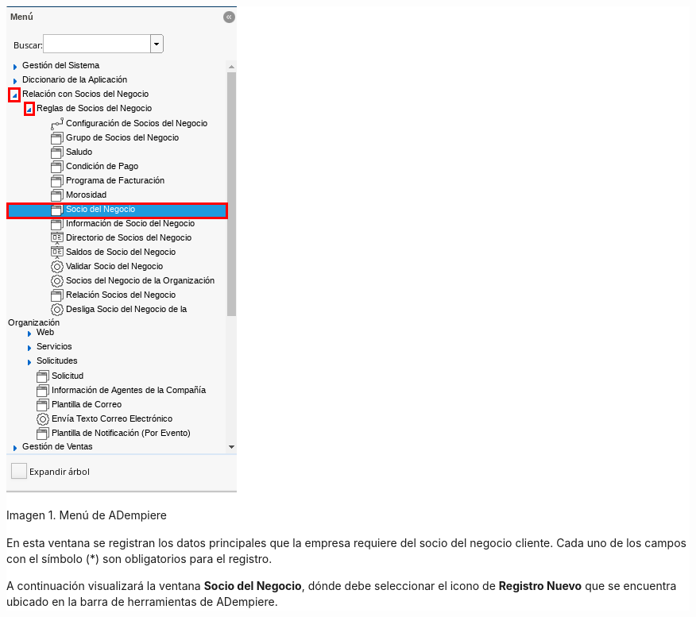 ![Menú de ADempiere](/assets/img/docs/master-data/mad-master-menu.png)

Imagen 1. Menú de ADempiere

En esta ventana se registran los datos principales que la empresa requiere del socio del negocio cliente. Cada uno de los campos con el símbolo (\*) son obligatorios para el registro.

A continuación visualizará la ventana **Socio del Negocio**, dónde debe seleccionar el icono de **Registro Nuevo** que se encuentra ubicado en la barra de herramientas de ADempiere.
